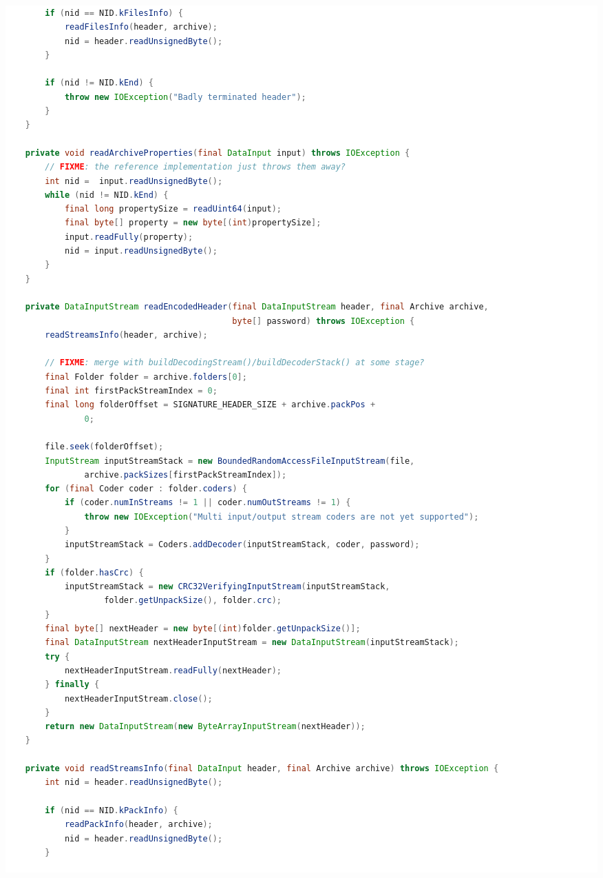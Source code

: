 ```java
        if (nid == NID.kFilesInfo) {
            readFilesInfo(header, archive);
            nid = header.readUnsignedByte();
        }
        
        if (nid != NID.kEnd) {
            throw new IOException("Badly terminated header");
        }
    }
    
    private void readArchiveProperties(final DataInput input) throws IOException {
        // FIXME: the reference implementation just throws them away?
        int nid =  input.readUnsignedByte();
        while (nid != NID.kEnd) {
            final long propertySize = readUint64(input);
            final byte[] property = new byte[(int)propertySize];
            input.readFully(property);
            nid = input.readUnsignedByte();
        }
    }
    
    private DataInputStream readEncodedHeader(final DataInputStream header, final Archive archive,
                                              byte[] password) throws IOException {
        readStreamsInfo(header, archive);
        
        // FIXME: merge with buildDecodingStream()/buildDecoderStack() at some stage?
        final Folder folder = archive.folders[0];
        final int firstPackStreamIndex = 0;
        final long folderOffset = SIGNATURE_HEADER_SIZE + archive.packPos +
                0;
        
        file.seek(folderOffset);
        InputStream inputStreamStack = new BoundedRandomAccessFileInputStream(file,
                archive.packSizes[firstPackStreamIndex]);
        for (final Coder coder : folder.coders) {
            if (coder.numInStreams != 1 || coder.numOutStreams != 1) {
                throw new IOException("Multi input/output stream coders are not yet supported");
            }
            inputStreamStack = Coders.addDecoder(inputStreamStack, coder, password);
        }
        if (folder.hasCrc) {
            inputStreamStack = new CRC32VerifyingInputStream(inputStreamStack,
                    folder.getUnpackSize(), folder.crc);
        }
        final byte[] nextHeader = new byte[(int)folder.getUnpackSize()];
        final DataInputStream nextHeaderInputStream = new DataInputStream(inputStreamStack);
        try {
            nextHeaderInputStream.readFully(nextHeader);
        } finally {
            nextHeaderInputStream.close();
        }
        return new DataInputStream(new ByteArrayInputStream(nextHeader));
    }
    
    private void readStreamsInfo(final DataInput header, final Archive archive) throws IOException {
        int nid = header.readUnsignedByte();
        
        if (nid == NID.kPackInfo) {
            readPackInfo(header, archive);
            nid = header.readUnsignedByte();
        }
        
```